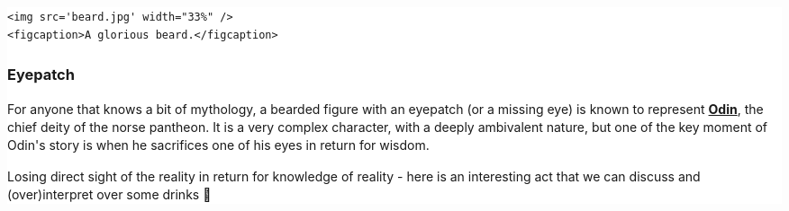     <img src='beard.jpg' width="33%" />
    <figcaption>A glorious beard.</figcaption>
</figure>

### Eyepatch

For anyone that knows a bit of mythology, a bearded figure with an eyepatch (or a missing eye) is known to represent [**Odin**](https://en.wikipedia.org/wiki/Odin), the chief deity of the norse pantheon. It is a very complex character, with a deeply ambivalent nature, but one of the key moment of Odin's story is when he sacrifices one of his eyes in return for wisdom.

Losing direct sight of the reality in return for knowledge of reality - here is an interesting act that we can discuss and (over)interpret over some drinks :beer:

<figure align="center">